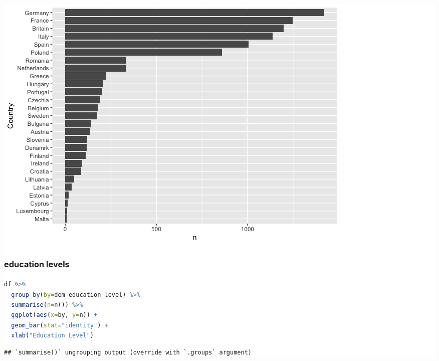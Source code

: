 ![](bi_markdown_files/figure-html/unnamed-chunk-18-1.png)



### education levels

```r
df %>% 
  group_by(by=dem_education_level) %>%
  summarise(n=n()) %>% 
  ggplot(aes(x=by, y=n)) +
  geom_bar(stat="identity") +
  xlab("Education Level") 
```

```
## `summarise()` ungrouping output (override with `.groups` argument)
```
